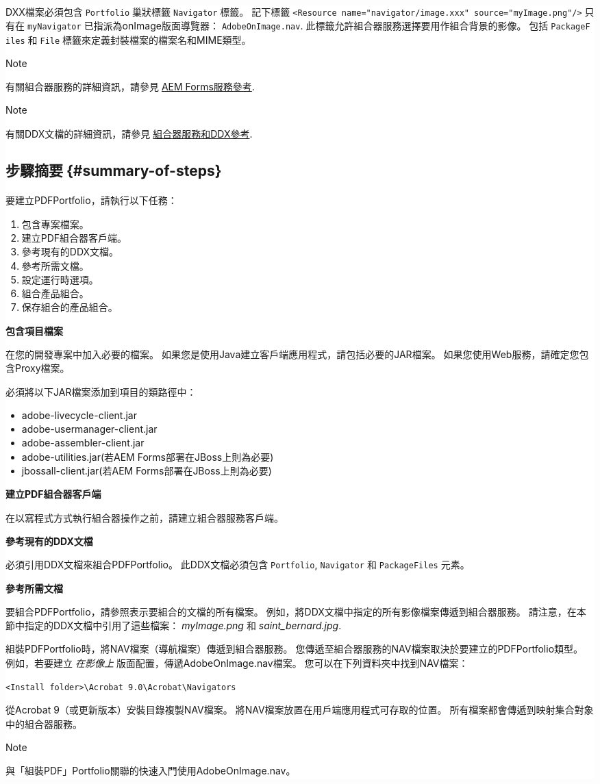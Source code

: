 DXX檔案必須包含 `Portfolio` 巢狀標籤 `Navigator` 標籤。 記下標籤 `<Resource name="navigator/image.xxx" source="myImage.png"/>` 只有在 `myNavigator` 已指派為onImage版面導覽器： `AdobeOnImage.nav`. 此標籤允許組合器服務選擇要用作組合背景的影像。 包括 `PackageFiles` 和 `File` 標籤來定義封裝檔案的檔案名和MIME類型。

>[!NOTE]
>
>有關組合器服務的詳細資訊，請參見 [AEM Forms服務參考](https://www.adobe.com/go/learn_aemforms_services_63).

>[!NOTE]
>
>有關DDX文檔的詳細資訊，請參見 [組合器服務和DDX參考](https://www.adobe.com/go/learn_aemforms_ddx_63).

## 步驟摘要 {#summary-of-steps}

要建立PDFPortfolio，請執行以下任務：

1. 包含專案檔案。
1. 建立PDF組合器客戶端。
1. 參考現有的DDX文檔。
1. 參考所需文檔。
1. 設定運行時選項。
1. 組合產品組合。
1. 保存組合的產品組合。

**包含項目檔案**

在您的開發專案中加入必要的檔案。 如果您是使用Java建立客戶端應用程式，請包括必要的JAR檔案。 如果您使用Web服務，請確定您包含Proxy檔案。

必須將以下JAR檔案添加到項目的類路徑中：

* adobe-livecycle-client.jar
* adobe-usermanager-client.jar
* adobe-assembler-client.jar
* adobe-utilities.jar(若AEM Forms部署在JBoss上則為必要)
* jbossall-client.jar(若AEM Forms部署在JBoss上則為必要)

**建立PDF組合器客戶端**

在以寫程式方式執行組合器操作之前，請建立組合器服務客戶端。

**參考現有的DDX文檔**

必須引用DDX文檔來組合PDFPortfolio。 此DDX文檔必須包含 `Portfolio`, `Navigator` 和 `PackageFiles` 元素。

**參考所需文檔**

要組合PDFPortfolio，請參照表示要組合的文檔的所有檔案。 例如，將DDX文檔中指定的所有影像檔案傳遞到組合器服務。 請注意，在本節中指定的DDX文檔中引用了這些檔案： *myImage.png* 和 *saint_bernard.jpg*.

組裝PDFPortfolio時，將NAV檔案（導航檔案）傳遞到組合器服務。 您傳遞至組合器服務的NAV檔案取決於要建立的PDFPortfolio類型。 例如，若要建立 *在影像上* 版面配置，傳遞AdobeOnImage.nav檔案。 您可以在下列資料夾中找到NAV檔案：

`<Install folder>\Acrobat 9.0\Acrobat\Navigators`

從Acrobat 9（或更新版本）安裝目錄複製NAV檔案。 將NAV檔案放置在用戶端應用程式可存取的位置。 所有檔案都會傳遞到映射集合對象中的組合器服務。

>[!NOTE]
>
>與「組裝PDF」Portfolio關聯的快速入門使用AdobeOnImage.nav。
